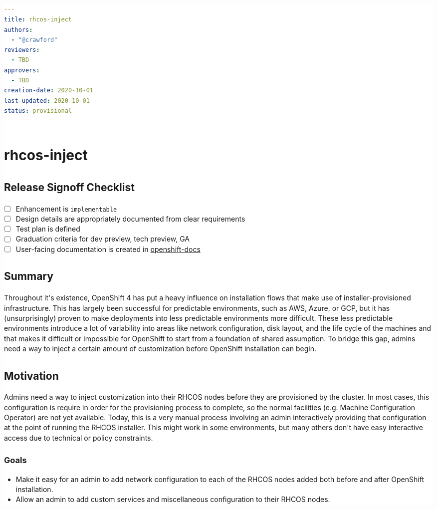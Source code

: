 ```yaml
---
title: rhcos-inject
authors:
  - "@crawford"
reviewers:
  - TBD
approvers:
  - TBD
creation-date: 2020-10-01
last-updated: 2020-10-01
status: provisional
---
```


# rhcos-inject

## Release Signoff Checklist

- [ ] Enhancement is `implementable`
- [ ] Design details are appropriately documented from clear requirements
- [ ] Test plan is defined
- [ ] Graduation criteria for dev preview, tech preview, GA
- [ ] User-facing documentation is created in [openshift-docs](https://github.com/openshift/openshift-docs/)

## Summary

Throughout it's existence, OpenShift 4 has put a heavy influence on installation flows that make use of installer-provisioned infrastructure. This has largely been successful for predictable environments, such as AWS, Azure, or GCP, but it has (unsurprisingly) proven to make deployments into less predictable environments more difficult. These less predictable environments introduce a lot of variability into areas like network configuration, disk layout, and the life cycle of the machines and that makes it difficult or impossible for OpenShift to start from a foundation of shared assumption. To bridge this gap, admins need a way to inject a certain amount of customization before OpenShift installation can begin.

## Motivation

Admins need a way to inject customization into their RHCOS nodes before they are provisioned by the cluster. In most cases, this configuration is require in order for the provisioning process to complete, so the normal facilities (e.g. Machine Configuration Operator) are not yet available. Today, this is a very manual process involving an admin interactively providing that configuration at the point of running the RHCOS installer. This might work in some environments, but many others don't have easy interactive access due to technical or policy constraints.

### Goals

- Make it easy for an admin to add network configuration to each of the RHCOS nodes added both before and after OpenShift installation.
- Allow an admin to add custom services and miscellaneous configuration to their RHCOS nodes.
